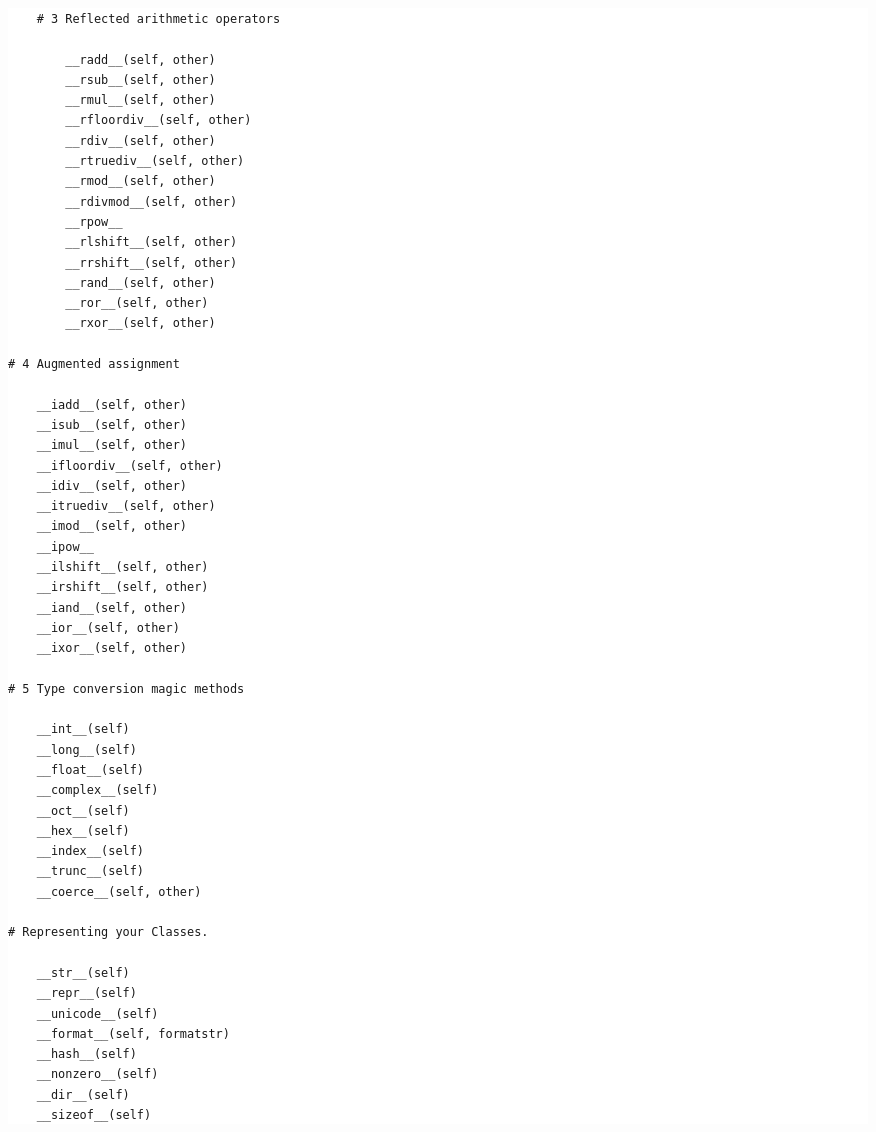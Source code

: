         # 3 Reflected arithmetic operators

            __radd__(self, other)
            __rsub__(self, other)
            __rmul__(self, other)
            __rfloordiv__(self, other)
            __rdiv__(self, other)
            __rtruediv__(self, other)
            __rmod__(self, other)
            __rdivmod__(self, other)
            __rpow__
            __rlshift__(self, other)
            __rrshift__(self, other)
            __rand__(self, other)
            __ror__(self, other)
            __rxor__(self, other)

    # 4 Augmented assignment

        __iadd__(self, other)
        __isub__(self, other)
        __imul__(self, other)
        __ifloordiv__(self, other)
        __idiv__(self, other)
        __itruediv__(self, other)
        __imod__(self, other)
        __ipow__
        __ilshift__(self, other)
        __irshift__(self, other)
        __iand__(self, other)
        __ior__(self, other)
        __ixor__(self, other)

    # 5 Type conversion magic methods

        __int__(self)
        __long__(self)
        __float__(self)
        __complex__(self)
        __oct__(self)
        __hex__(self)
        __index__(self)
        __trunc__(self)
        __coerce__(self, other)

    # Representing your Classes.

        __str__(self)
        __repr__(self)
        __unicode__(self)
        __format__(self, formatstr)
        __hash__(self)
        __nonzero__(self)
        __dir__(self)
        __sizeof__(self)
